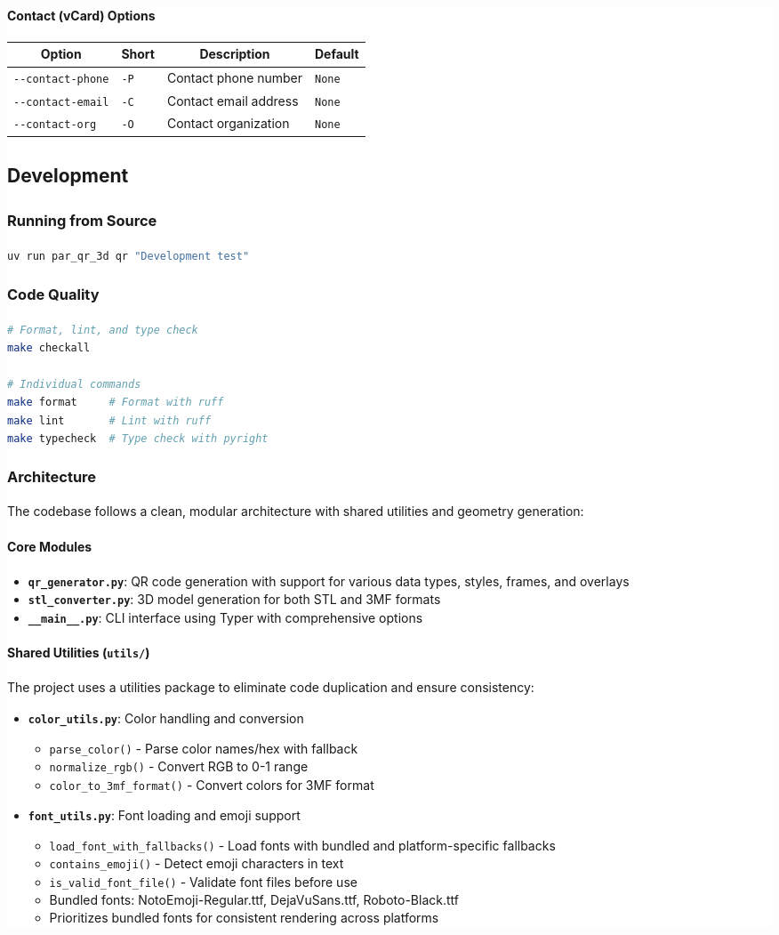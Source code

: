 #### Contact (vCard) Options
| Option | Short | Description | Default |
|--------|-------|-------------|---------|
| `--contact-phone` | `-P` | Contact phone number | `None` |
| `--contact-email` | `-C` | Contact email address | `None` |
| `--contact-org` | `-O` | Contact organization | `None` |

## Development

### Running from Source
```bash
uv run par_qr_3d qr "Development test"
```

### Code Quality
```bash
# Format, lint, and type check
make checkall

# Individual commands
make format     # Format with ruff
make lint       # Lint with ruff
make typecheck  # Type check with pyright
```

### Architecture

The codebase follows a clean, modular architecture with shared utilities and geometry generation:

#### Core Modules
- **`qr_generator.py`**: QR code generation with support for various data types, styles, frames, and overlays
- **`stl_converter.py`**: 3D model generation for both STL and 3MF formats
- **`__main__.py`**: CLI interface using Typer with comprehensive options

#### Shared Utilities (`utils/`)
The project uses a utilities package to eliminate code duplication and ensure consistency:

- **`color_utils.py`**: Color handling and conversion
  - `parse_color()` - Parse color names/hex with fallback
  - `normalize_rgb()` - Convert RGB to 0-1 range
  - `color_to_3mf_format()` - Convert colors for 3MF format

- **`font_utils.py`**: Font loading and emoji support
  - `load_font_with_fallbacks()` - Load fonts with bundled and platform-specific fallbacks
  - `contains_emoji()` - Detect emoji characters in text
  - `is_valid_font_file()` - Validate font files before use
  - Bundled fonts: NotoEmoji-Regular.ttf, DejaVuSans.ttf, Roboto-Black.ttf
  - Prioritizes bundled fonts for consistent rendering across platforms
